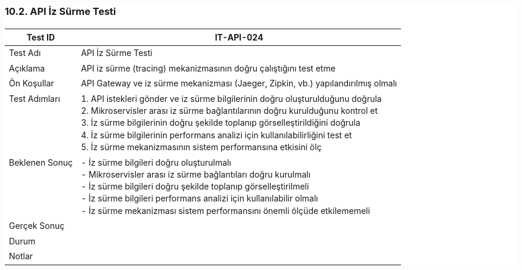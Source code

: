 ### 10.2. API İz Sürme Testi

| Test ID | IT-API-024 |
|---------|-----------|
| Test Adı | API İz Sürme Testi |
| Açıklama | API iz sürme (tracing) mekanizmasının doğru çalıştığını test etme |
| Ön Koşullar | API Gateway ve iz sürme mekanizması (Jaeger, Zipkin, vb.) yapılandırılmış olmalı |
| Test Adımları | 1. API istekleri gönder ve iz sürme bilgilerinin doğru oluşturulduğunu doğrula<br>2. Mikroservisler arası iz sürme bağlantılarının doğru kurulduğunu kontrol et<br>3. İz sürme bilgilerinin doğru şekilde toplanıp görselleştirildiğini doğrula<br>4. İz sürme bilgilerinin performans analizi için kullanılabilirliğini test et<br>5. İz sürme mekanizmasının sistem performansına etkisini ölç |
| Beklenen Sonuç | - İz sürme bilgileri doğru oluşturulmalı<br>- Mikroservisler arası iz sürme bağlantıları doğru kurulmalı<br>- İz sürme bilgileri doğru şekilde toplanıp görselleştirilmeli<br>- İz sürme bilgileri performans analizi için kullanılabilir olmalı<br>- İz sürme mekanizması sistem performansını önemli ölçüde etkilememeli |
| Gerçek Sonuç | |
| Durum | |
| Notlar | |
